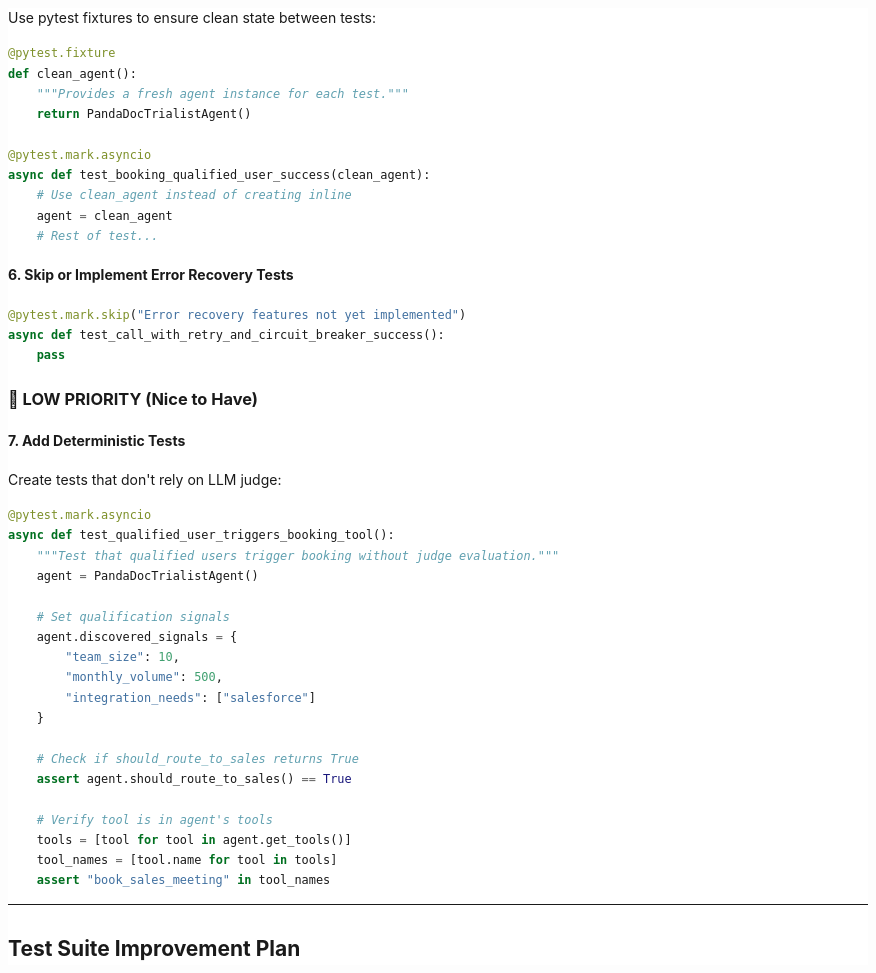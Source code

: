 Use pytest fixtures to ensure clean state between tests:

```python
@pytest.fixture
def clean_agent():
    """Provides a fresh agent instance for each test."""
    return PandaDocTrialistAgent()

@pytest.mark.asyncio
async def test_booking_qualified_user_success(clean_agent):
    # Use clean_agent instead of creating inline
    agent = clean_agent
    # Rest of test...
```

#### 6. Skip or Implement Error Recovery Tests

```python
@pytest.mark.skip("Error recovery features not yet implemented")
async def test_call_with_retry_and_circuit_breaker_success():
    pass
```

### 🔵 LOW PRIORITY (Nice to Have)

#### 7. Add Deterministic Tests

Create tests that don't rely on LLM judge:

```python
@pytest.mark.asyncio
async def test_qualified_user_triggers_booking_tool():
    """Test that qualified users trigger booking without judge evaluation."""
    agent = PandaDocTrialistAgent()

    # Set qualification signals
    agent.discovered_signals = {
        "team_size": 10,
        "monthly_volume": 500,
        "integration_needs": ["salesforce"]
    }

    # Check if should_route_to_sales returns True
    assert agent.should_route_to_sales() == True

    # Verify tool is in agent's tools
    tools = [tool for tool in agent.get_tools()]
    tool_names = [tool.name for tool in tools]
    assert "book_sales_meeting" in tool_names
```

---

## Test Suite Improvement Plan
